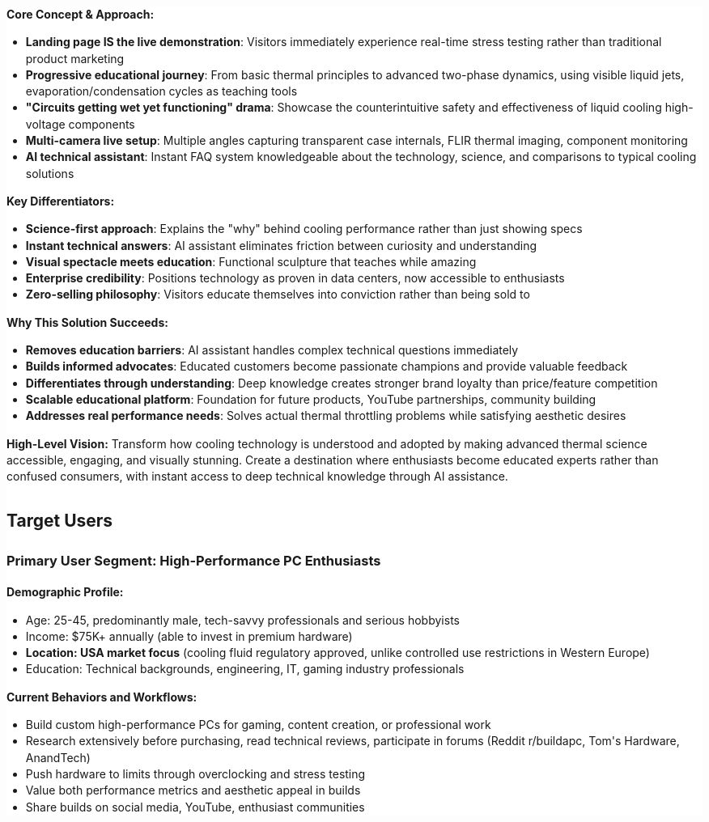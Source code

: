 **Core Concept & Approach:**
- **Landing page IS the live demonstration**: Visitors immediately experience real-time stress testing rather than traditional product marketing
- **Progressive educational journey**: From basic thermal principles to advanced two-phase dynamics, using visible liquid jets, evaporation/condensation cycles as teaching tools
- **"Circuits getting wet yet functioning" drama**: Showcase the counterintuitive safety and effectiveness of liquid cooling high-voltage components
- **Multi-camera live setup**: Multiple angles capturing transparent case internals, FLIR thermal imaging, component monitoring
- **AI technical assistant**: Instant FAQ system knowledgeable about the technology, science, and comparisons to typical cooling solutions

**Key Differentiators:**
- **Science-first approach**: Explains the "why" behind cooling performance rather than just showing specs
- **Instant technical answers**: AI assistant eliminates friction between curiosity and understanding
- **Visual spectacle meets education**: Functional sculpture that teaches while amazing
- **Enterprise credibility**: Positions technology as proven in data centers, now accessible to enthusiasts
- **Zero-selling philosophy**: Visitors educate themselves into conviction rather than being sold to

**Why This Solution Succeeds:**
- **Removes education barriers**: AI assistant handles complex technical questions immediately
- **Builds informed advocates**: Educated customers become passionate champions and provide valuable feedback
- **Differentiates through understanding**: Deep knowledge creates stronger brand loyalty than price/feature competition
- **Scalable educational platform**: Foundation for future products, YouTube partnerships, community building
- **Addresses real performance needs**: Solves actual thermal throttling problems while satisfying aesthetic desires

**High-Level Vision:**
Transform how cooling technology is understood and adopted by making advanced thermal science accessible, engaging, and visually stunning. Create a destination where enthusiasts become educated experts rather than confused consumers, with instant access to deep technical knowledge through AI assistance.

## Target Users

### Primary User Segment: High-Performance PC Enthusiasts

**Demographic Profile:**
- Age: 25-45, predominantly male, tech-savvy professionals and serious hobbyists
- Income: $75K+ annually (able to invest in premium hardware)
- **Location: USA market focus** (cooling fluid regulatory approved, unlike controlled use restrictions in Western Europe)
- Education: Technical backgrounds, engineering, IT, gaming industry professionals

**Current Behaviors and Workflows:**
- Build custom high-performance PCs for gaming, content creation, or professional work
- Research extensively before purchasing, read technical reviews, participate in forums (Reddit r/buildapc, Tom's Hardware, AnandTech)
- Push hardware to limits through overclocking and stress testing
- Value both performance metrics and aesthetic appeal in builds
- Share builds on social media, YouTube, enthusiast communities
